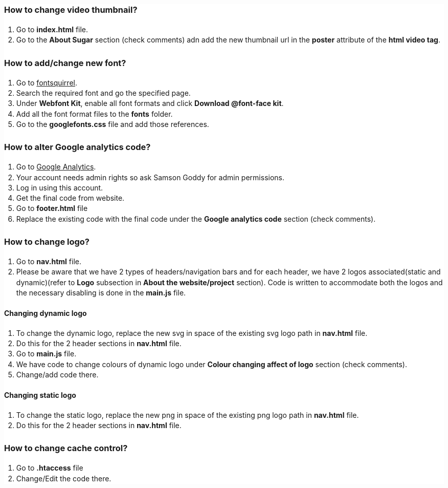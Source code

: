 ### How to change video thumbnail?

1. Go to **index.html** file.
2. Go to the **About Sugar** section (check comments) adn add the new thumbnail url in the **poster** attribute of the **html video tag**.

### How to add/change new font?

1. Go to [fontsquirrel](https://www.fontsquirrel.com/).
2. Search the required font and go the specified page.
3. Under **Webfont Kit**, enable all font formats and click **Download @font-face kit**.
4. Add all the font format files to the **fonts** folder.
5. Go to the **googlefonts.css** file and add those references.

### How to alter Google analytics code?

1. Go to [Google Analytics](https://analytics.google.com/).
2. Your account needs admin rights so ask Samson Goddy for admin permissions.
3. Log in using this account.
4. Get the final code from website.
5. Go to **footer.html** file
6. Replace the existing code with the final code under the **Google analytics code** section (check comments).

### How to change logo?

1. Go to **nav.html** file.
2. Please be aware that we have 2 types of headers/navigation bars and for each header, we have 2 logos associated(static and dynamic)(refer to **Logo** subsection in **About the website/project** section). Code is written to accommodate both the logos and the necessary disabling is done in the **main.js** file.

#### Changing dynamic logo

1. To change the dynamic logo, replace the new svg in space of the existing svg logo path in **nav.html** file.
2. Do this for the 2 header sections in **nav.html** file.
3. Go to **main.js** file.
4. We have code to change colours of dynamic logo under **Colour changing affect of logo** section (check comments).
5. Change/add code there.

#### Changing static logo

1. To change the static logo, replace the new png in space of the existing png logo path in **nav.html** file.
2. Do this for the 2 header sections in **nav.html** file.

### How to change cache control?

1. Go to **.htaccess** file
2. Change/Edit the code there.
